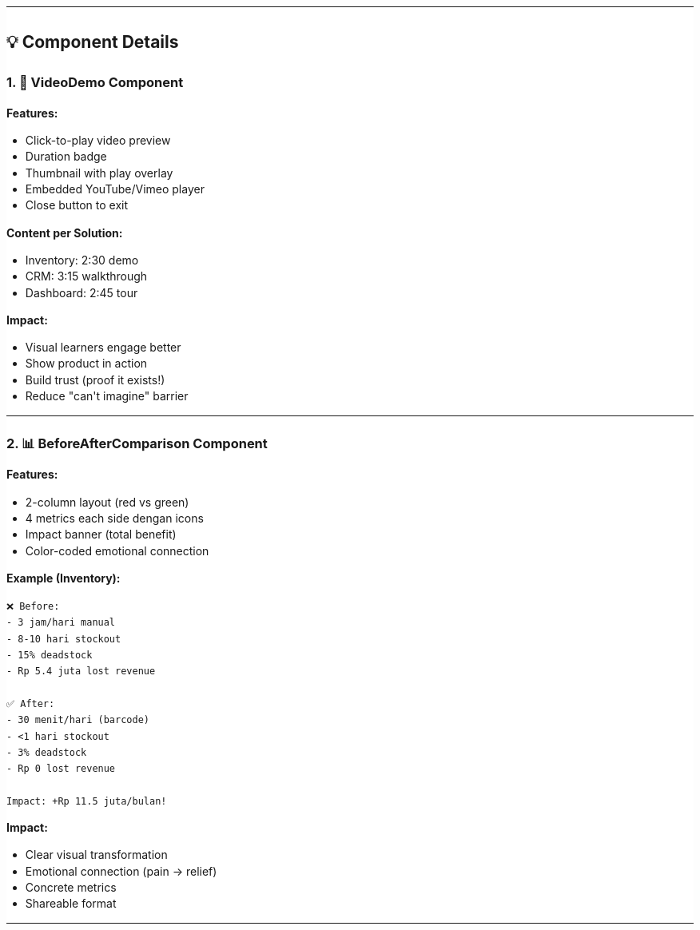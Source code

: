 
---

## 💡 Component Details

### 1. 🎥 VideoDemo Component

**Features:**
- Click-to-play video preview
- Duration badge
- Thumbnail with play overlay
- Embedded YouTube/Vimeo player
- Close button to exit

**Content per Solution:**
- Inventory: 2:30 demo
- CRM: 3:15 walkthrough
- Dashboard: 2:45 tour

**Impact:**
- Visual learners engage better
- Show product in action
- Build trust (proof it exists!)
- Reduce "can't imagine" barrier

---

### 2. 📊 BeforeAfterComparison Component

**Features:**
- 2-column layout (red vs green)
- 4 metrics each side dengan icons
- Impact banner (total benefit)
- Color-coded emotional connection

**Example (Inventory):**
```
❌ Before:
- 3 jam/hari manual
- 8-10 hari stockout
- 15% deadstock
- Rp 5.4 juta lost revenue

✅ After:
- 30 menit/hari (barcode)
- <1 hari stockout
- 3% deadstock  
- Rp 0 lost revenue

Impact: +Rp 11.5 juta/bulan!
```

**Impact:**
- Clear visual transformation
- Emotional connection (pain → relief)
- Concrete metrics
- Shareable format

---